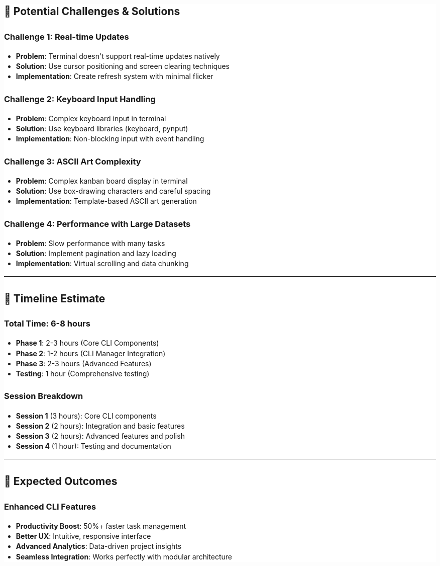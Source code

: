 
## 🚧 **Potential Challenges & Solutions**

### **Challenge 1: Real-time Updates**
- **Problem**: Terminal doesn't support real-time updates natively
- **Solution**: Use cursor positioning and screen clearing techniques
- **Implementation**: Create refresh system with minimal flicker

### **Challenge 2: Keyboard Input Handling**
- **Problem**: Complex keyboard input in terminal
- **Solution**: Use keyboard libraries (keyboard, pynput)
- **Implementation**: Non-blocking input with event handling

### **Challenge 3: ASCII Art Complexity**
- **Problem**: Complex kanban board display in terminal
- **Solution**: Use box-drawing characters and careful spacing
- **Implementation**: Template-based ASCII art generation

### **Challenge 4: Performance with Large Datasets**
- **Problem**: Slow performance with many tasks
- **Solution**: Implement pagination and lazy loading
- **Implementation**: Virtual scrolling and data chunking

---

## 📅 **Timeline Estimate**

### **Total Time**: 6-8 hours
- **Phase 1**: 2-3 hours (Core CLI Components)
- **Phase 2**: 1-2 hours (CLI Manager Integration)
- **Phase 3**: 2-3 hours (Advanced Features)
- **Testing**: 1 hour (Comprehensive testing)

### **Session Breakdown**
- **Session 1** (3 hours): Core CLI components
- **Session 2** (2 hours): Integration and basic features
- **Session 3** (2 hours): Advanced features and polish
- **Session 4** (1 hour): Testing and documentation

---

## 🎉 **Expected Outcomes**

### **Enhanced CLI Features**
- **Productivity Boost**: 50%+ faster task management
- **Better UX**: Intuitive, responsive interface
- **Advanced Analytics**: Data-driven project insights
- **Seamless Integration**: Works perfectly with modular architecture
